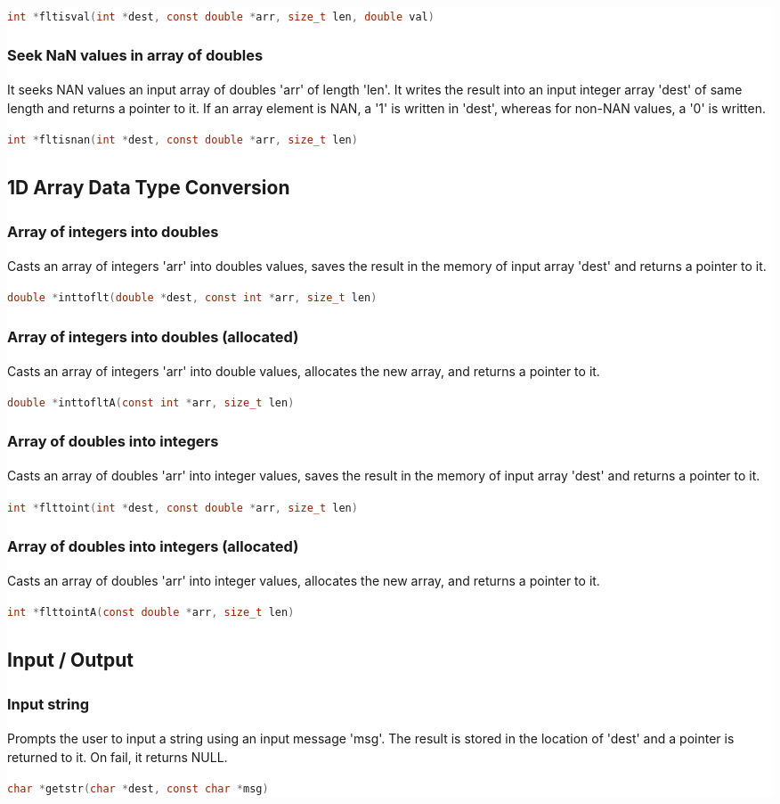 ```c
int *fltisval(int *dest, const double *arr, size_t len, double val)
```

### Seek NaN values in array of doubles
It seeks NAN values an input array of doubles 'arr' of length 'len'. It writes the result into an input integer array 'dest' of same length and returns a pointer to it. If an array element is NAN, a '1' is written in 'dest', whereas for non-NAN values, a '0' is written.
```c
int *fltisnan(int *dest, const double *arr, size_t len)
```


## 1D Array Data Type Conversion

### Array of integers into doubles
Casts an array of integers 'arr' into doubles values, saves the result in the memory of input array 'dest' and returns a pointer to it.
```c
double *inttoflt(double *dest, const int *arr, size_t len)
```

### Array of integers into doubles (allocated)
Casts an array of integers 'arr' into double values, allocates the new array, and returns a pointer to it.
```c
double *inttofltA(const int *arr, size_t len)
```

### Array of doubles into integers
Casts an array of doubles 'arr' into integer values, saves the result in the memory of input array 'dest' and returns a pointer to it.
```c
int *flttoint(int *dest, const double *arr, size_t len)
```

### Array of doubles into integers (allocated)
Casts an array of doubles 'arr' into integer values, allocates the new array, and returns a pointer to it.
```c
int *flttointA(const double *arr, size_t len)
```


## Input / Output

### Input string
Prompts the user to input a string using an input message 'msg'. The result is stored in the location of 'dest' and a pointer is returned to it. On fail, it returns NULL.
```c
char *getstr(char *dest, const char *msg)
```
